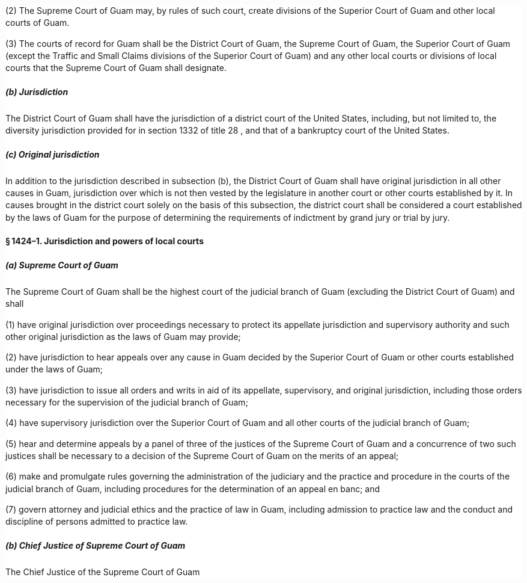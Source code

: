 (2) The Supreme Court of Guam may, by rules of such court, create divisions of the Superior Court of Guam and other local courts of Guam.

(3) The courts of record for Guam shall be the District Court of Guam, the Supreme Court of Guam, the Superior Court of Guam (except the Traffic and Small Claims divisions of the Superior Court of Guam) and any other local courts or divisions of local courts that the Supreme Court of Guam shall designate.

##### (b) Jurisdiction

The District Court of Guam shall have the jurisdiction of a district court of the United States, including, but not limited to, the diversity jurisdiction provided for in section 1332 of title 28 , and that of a bankruptcy court of the United States.

##### (c) Original jurisdiction

In addition to the jurisdiction described in subsection (b), the District Court of Guam shall have original jurisdiction in all other causes in Guam, jurisdiction over which is not then vested by the legislature in another court or other courts established by it. In causes brought in the district court solely on the basis of this subsection, the district court shall be considered a court established by the laws of Guam for the purpose of determining the requirements of indictment by grand jury or trial by jury.

#### § 1424–1. Jurisdiction and powers of local courts

##### (a) Supreme Court of Guam

The Supreme Court of Guam shall be the highest court of the judicial branch of Guam (excluding the District Court of Guam) and shall

(1) have original jurisdiction over proceedings necessary to protect its appellate jurisdiction and supervisory authority and such other original jurisdiction as the laws of Guam may provide;

(2) have jurisdiction to hear appeals over any cause in Guam decided by the Superior Court of Guam or other courts established under the laws of Guam;

(3) have jurisdiction to issue all orders and writs in aid of its appellate, supervisory, and original jurisdiction, including those orders necessary for the supervision of the judicial branch of Guam;

(4) have supervisory jurisdiction over the Superior Court of Guam and all other courts of the judicial branch of Guam;

(5) hear and determine appeals by a panel of three of the justices of the Supreme Court of Guam and a concurrence of two such justices shall be necessary to a decision of the Supreme Court of Guam on the merits of an appeal;

(6) make and promulgate rules governing the administration of the judiciary and the practice and procedure in the courts of the judicial branch of Guam, including procedures for the determination of an appeal en banc; and

(7) govern attorney and judicial ethics and the practice of law in Guam, including admission to practice law and the conduct and discipline of persons admitted to practice law.

##### (b) Chief Justice of Supreme Court of Guam

The Chief Justice of the Supreme Court of Guam
